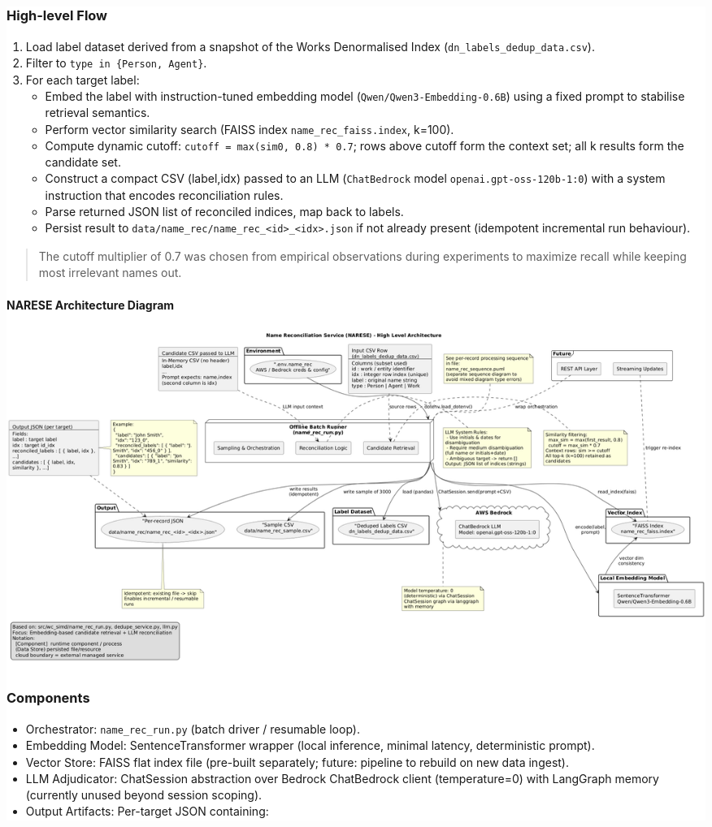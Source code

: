 ### High-level Flow

1. Load label dataset derived from a snapshot of the Works Denormalised Index (`dn_labels_dedup_data.csv`).
2. Filter to `type in {Person, Agent}`.
3. For each target label:
   * Embed the label with instruction-tuned embedding model (`Qwen/Qwen3-Embedding-0.6B`) using a fixed prompt to stabilise retrieval semantics.
   * Perform vector similarity search (FAISS index `name_rec_faiss.index`, k=100).
   * Compute dynamic cutoff: `cutoff = max(sim0, 0.8) * 0.7`; rows above cutoff form the context set; all k results form the candidate set.
   * Construct a compact CSV (label,idx) passed to an LLM (`ChatBedrock` model `openai.gpt-oss-120b-1:0`) with a system instruction that encodes reconciliation rules.
   * Parse returned JSON list of reconciled indices, map back to labels.
   * Persist result to `data/name_rec/name_rec_<id>_<idx>.json` if not already present (idempotent incremental run behaviour).

> The cutoff multiplier of 0.7 was chosen from empirical observations during experiments to maximize recall while keeping most irrelevant names out.

#### NARESE Architecture Diagram

![narese_architecture.png](narese_architecture.png)

### Components

* Orchestrator: `name_rec_run.py` (batch driver / resumable loop).
* Embedding Model: SentenceTransformer wrapper (local inference, minimal latency, deterministic prompt).
* Vector Store: FAISS flat index file (pre-built separately; future: pipeline to rebuild on new data ingest).
* LLM Adjudicator: ChatSession abstraction over Bedrock ChatBedrock client (temperature=0) with LangGraph memory (currently unused beyond session scoping).
* Output Artifacts: Per-target JSON containing:
